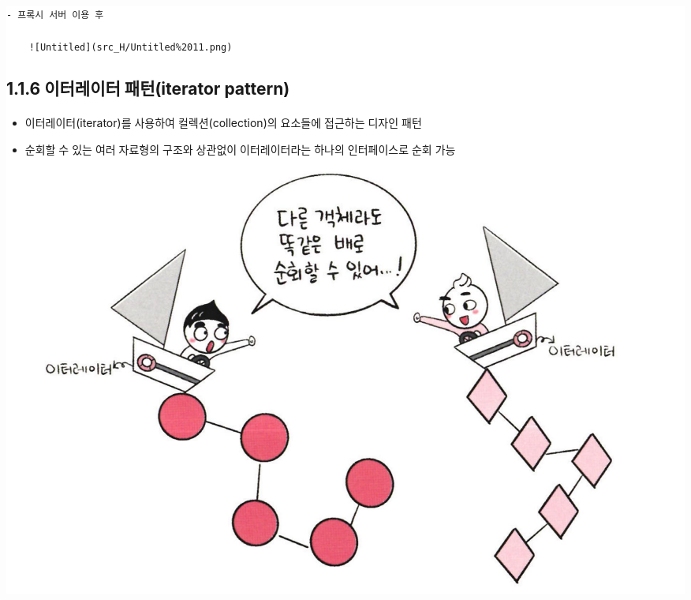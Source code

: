     - 프록시 서버 이용 후
        
        ![Untitled](src_H/Untitled%2011.png)
        

## 1.1.6 이터레이터 패턴(iterator pattern)

- 이터레이터(iterator)를 사용하여 컬렉션(collection)의 요소들에 접근하는 디자인 패턴
- 순회할 수 있는 여러 자료형의 구조와 상관없이 이터레이터라는 하나의 인터페이스로 순회 가능
    
    ![Untitled](src_H/Untitled%2012.png)
    
